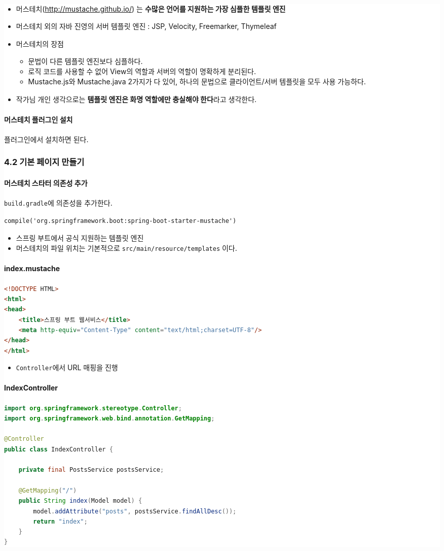 * 머스테치(http://mustache.github.io/) 는 **수많은 언어를 지원하는 가장 심플한 템플릿 엔진**
* 머스테치 외의 자바 진영의 서버 템플릿 엔진 : JSP, Velocity, Freemarker, Thymeleaf
* 머스테치의 장점
    * 문법이 다른 템플릿 엔진보다 심플하다.
    * 로직 코드를 사용할 수 없어 View의 역할과 서버의 역할이 명확하게 분리된다.
    * Mustache.js와 Mustache.java 2가지가 다 있어, 하나의 문법으로 클라이언트/서버 템플릿을 모두 사용 가능하다.

* 작가님 개인 생각으로는 **템플릿 엔진은 화명 역할에만 충실해야 한다**라고 생각한다.

#### 머스테치 플러그인 설치

플러그인에서 설치하면 된다.

### 4.2 기본 페이지 만들기

#### 머스테치 스타터 의존성 추가

`build.gradle`에 의존성을 추가한다.

```
compile('org.springframework.boot:spring-boot-starter-mustache')

```

* 스프링 부트에서 공식 지원하는 템플릿 엔진
* 머스테치의 파일 위치는 기본적으로 `src/main/resource/templates` 이다.

#### index.mustache

```html
<!DOCTYPE HTML>
<html>
<head>
    <title>스프링 부트 웹서비스</title>
    <meta http-equiv="Content-Type" content="text/html;charset=UTF-8"/>
</head>
</html>

```

* `Controller`에서 URL 매핑을 진행

#### IndexController

```java
import org.springframework.stereotype.Controller;
import org.springframework.web.bind.annotation.GetMapping;

@Controller
public class IndexController {

    private final PostsService postsService;

    @GetMapping("/")
    public String index(Model model) {
        model.addAttribute("posts", postsService.findAllDesc());
        return "index";
    }
}

```
